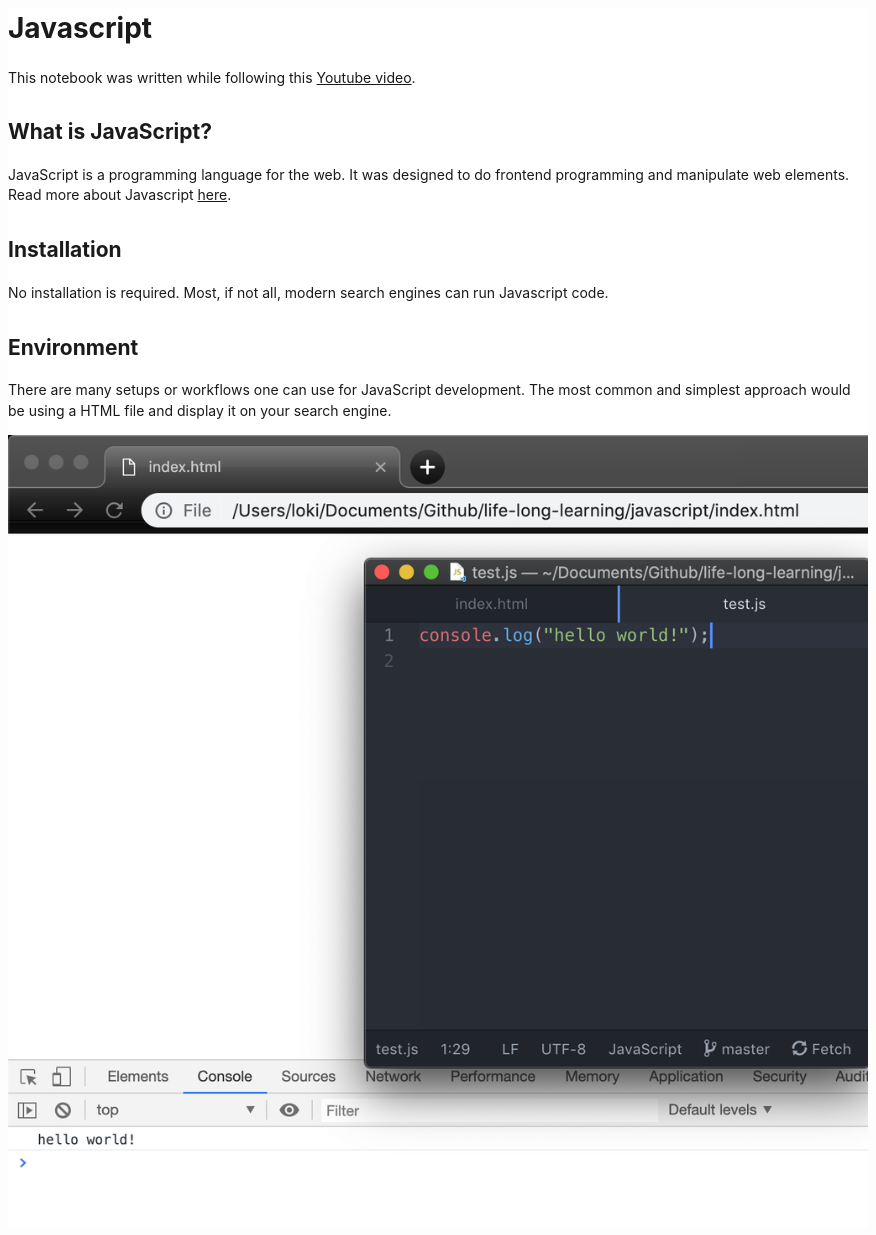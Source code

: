 # Javascript
This notebook was written while following this [Youtube video](https://www.youtube.com/watch?v=PkZNo7MFNFg).

## What is JavaScript?
JavaScript is a programming language for the web. It was designed to do frontend programming and manipulate web elements. Read more about Javascript [here](https://www.w3schools.com/whatis/whatis_js.asp).

## Installation
No installation is required. Most, if not all, modern search engines can run Javascript code.

## Environment
There are many setups or workflows one can use for JavaScript development. The most common and simplest approach would be using a HTML file and display it on your search engine.

![screenshot](imgs/screenshot1.png "search engine example")
